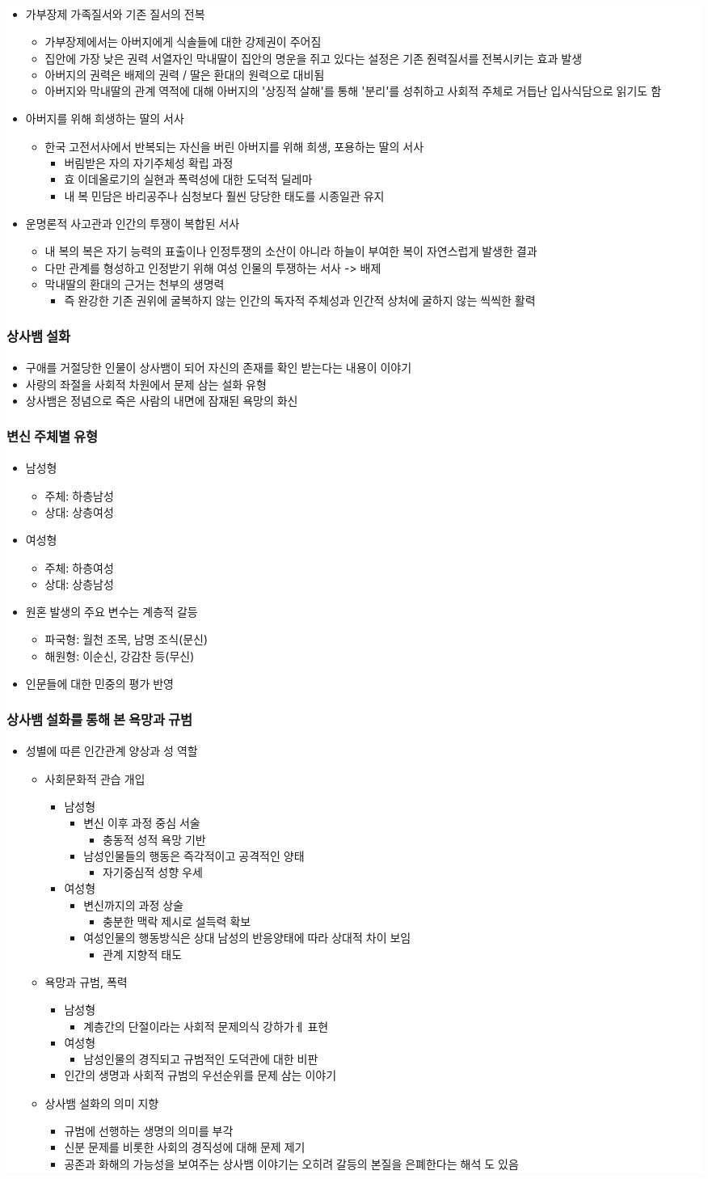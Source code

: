 - 가부장제 가족질서와 기존 질서의 전복
  - 가부장제에서는 아버지에게 식솔들에 대한 강제권이 주어짐
  - 집안에 가장 낮은 권력 서열자인 막내딸이 집안의 명운을 쥐고 있다는 설정은 기존 줜력질서를 전복시키는 효과 발생
  - 아버지의 권력은 배제의 권력 / 딸은 환대의 원력으로 대비됨
  - 아버지와 막내딸의 관계 역적에 대해 아버지의 '상징적 살해'를 통해 '분리'를 성취하고 사회적 주체로 거듭난 입사식담으로 읽기도 함

- 아버지를 위해 희생하는 딸의 서사
  - 한국 고전서사에서 반복되는 자신을 버린 아버지를 위해 희생, 포용하는 딸의 서사
    - 버림받은 자의 자기주체성 확립 과정
    - 효 이데올로기의 실현과 폭력성에 대한 도덕적 딜레마
    - 내 복 민담은 바리공주나 심청보다 훨씬 당당한 태도를 시종일관 유지

- 운명론적 사고관과 인간의 투쟁이 복합된 서사
  - 내 복의 복은 자기 능력의 표출이나 인정투쟁의 소산이 아니라 하늘이 부여한 복이 자연스럽게 발생한 결과
  - 다만 관계를 형성하고 인정받기 위해 여성 인물의 투쟁하는 서사 -> 배제
  - 막내딸의 환대의 근거는 천부의 생명력
    - 즉 완강한 기존 권위에 굴복하지 않는 인간의 독자적 주체성과 인간적 상처에 굴하지 않는 씩씩한 활력

### 상사뱀 설화

- 구애를 거절당한 인물이 상사뱀이 되어 자신의 존재를 확인 받는다는 내용이 이야기
- 사랑의 좌절을 사회적 차원에서 문제 삼는 설화 유형
- 상사뱀은 정념으로 죽은 사람의 내면에 잠재된 욕망의 화신

### 변신 주체별 유형

- 남성형
  - 주체: 하층남성
  - 상대: 상층여성
- 여성형
  - 주체: 하층여성
  - 상대: 상층남성

- 원혼 발생의 주요 변수는 계층적 갈등
  - 파국형: 월천 조목, 남명 조식(문신)
  - 해원형: 이순신, 강감찬 등(무신)

- 인문들에 대한 민중의 평가 반영

### 상사뱀 설화를 통해 본 욕망과 규범

- 성별에 따른 인간관계 양상과 성 역할
  - 사회문화적 관습 개입
    - 남성형
      - 변신 이후 과정 중심 서술
        - 충동적 성적 욕망 기반
      - 남성인물들의 행동은 즉각적이고 공격적인 양태
        - 자기중심적 성향 우세
    - 여성형
      - 변신까지의 과정 상술
        - 충분한 맥락 제시로 설득력 확보
      - 여성인물의 행동방식은 상대 남성의 반응양태에 따라 상대적 차이 보임
        - 관계 지향적 태도

  - 욕망과 규범, 폭력
    - 남성형
      - 계층간의 단절이라는 사회적 문제의식 강하가ㅔ 표현
    - 여성형
      - 남성인물의 경직되고 규범적인 도덕관에 대한 비판
    - 인간의 생명과 사회적 규범의 우선순위를 문제 삼는 이야기


  - 상사뱀 설화의 의미 지향
    - 규범에 선행하는 생명의 의미를 부각
    - 신분 문제를 비롯한 사회의 경직성에 대해 문제 제기
    - 공존과 화해의 가능성을 보여주는 상사뱀 이야기는 오히려 갈등의 본질을 은폐한다는 해석 도 있음

